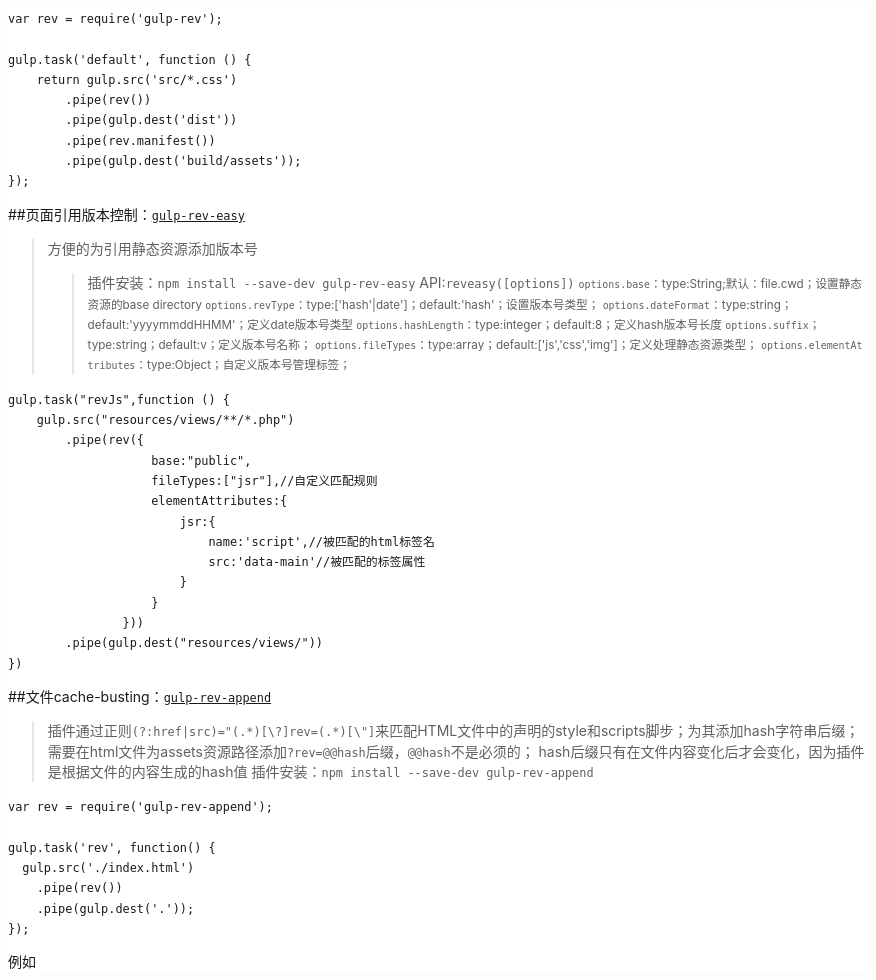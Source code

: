 	var rev = require('gulp-rev');
	 
	gulp.task('default', function () {
	    return gulp.src('src/*.css')
	        .pipe(rev())
	        .pipe(gulp.dest('dist'))
	        .pipe(rev.manifest())
            .pipe(gulp.dest('build/assets'));
	});


##页面引用版本控制：[`gulp-rev-easy`](https://www.npmjs.com/package/gulp-rev-easy "官方网站")

> 方便的为引用静态资源添加版本号
> > 插件安装：`npm install --save-dev gulp-rev-easy`
> API:`reveasy([options])`
> <small>`options.base`：type:String;默认：file.cwd；设置静态资源的base directory
> `options.revType`：type:['hash'|date']；default:'hash'；设置版本号类型；
> `options.dateFormat`：type:string；default:'yyyymmddHHMM'；定义date版本号类型
> `options.hashLength`：type:integer；default:8；定义hash版本号长度
> `options.suffix`；type:string；default:v；定义版本号名称；
> `options.fileTypes`：type:array；default:['js','css','img']；定义处理静态资源类型；
> `options.elementAttributes`：type:Object；自定义版本号管理标签；
> </small>

	gulp.task("revJs",function () {
		gulp.src("resources/views/**/*.php")
			.pipe(rev({
						base:"public",
						fileTypes:["jsr"],//自定义匹配规则
						elementAttributes:{
				            jsr:{
				                name:'script',//被匹配的html标签名
				                src:'data-main'//被匹配的标签属性
				            }
				        }
					}))
			.pipe(gulp.dest("resources/views/"))
	})

##文件cache-busting：[`gulp-rev-append`](https://www.npmjs.com/package/gulp-rev-append/ "官方网站")

> 插件通过正则`(?:href|src)="(.*)[\?]rev=(.*)[\"]`来匹配HTML文件中的声明的style和scripts脚步；为其添加hash字符串后缀；
> 需要在html文件为assets资源路径添加`?rev=@@hash`后缀，`@@hash`不是必须的；
> hash后缀只有在文件内容变化后才会变化，因为插件是根据文件的内容生成的hash值
> 插件安装：`npm install --save-dev gulp-rev-append`

	var rev = require('gulp-rev-append');
	 
	gulp.task('rev', function() {
	  gulp.src('./index.html')
	    .pipe(rev())
	    .pipe(gulp.dest('.'));
	});

例如
